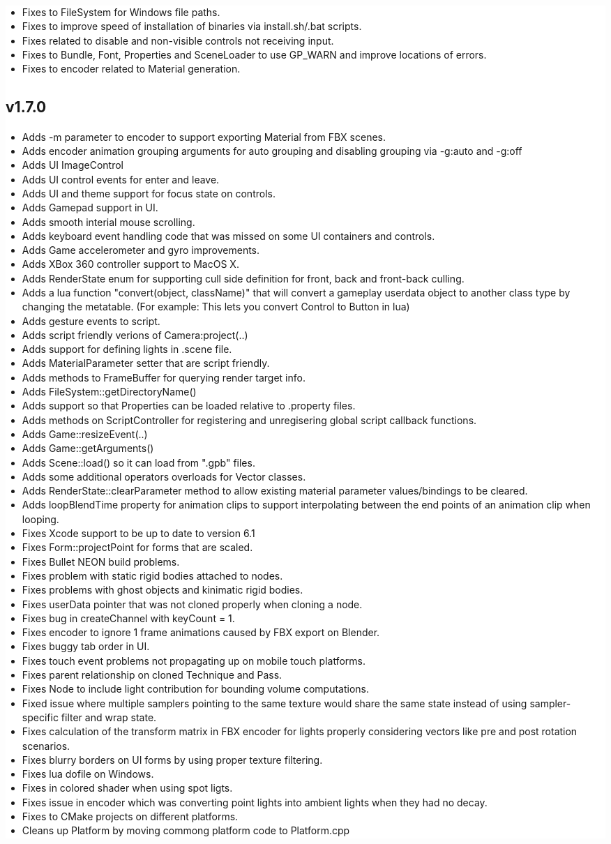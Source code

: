 - Fixes to FileSystem for Windows file paths.
- Fixes to improve speed of installation of binaries via install.sh/.bat scripts.
- Fixes related to disable and non-visible controls not receiving input.
- Fixes to Bundle, Font, Properties and SceneLoader to use GP_WARN and improve locations of errors.
- Fixes to encoder related to Material generation.

## v1.7.0

- Adds -m parameter to encoder to support exporting Material from FBX scenes.
- Adds encoder animation grouping arguments for auto grouping and disabling grouping via -g:auto and -g:off
- Adds UI ImageControl
- Adds UI control events for enter and leave.
- Adds UI and theme support for focus state on controls.
- Adds Gamepad support in UI.
- Adds smooth interial mouse scrolling.
- Adds keyboard event handling code that was missed on some UI containers and controls.
- Adds Game accelerometer and gyro improvements.
- Adds XBox 360 controller support to MacOS X.
- Adds RenderState enum for supporting cull side definition for front, back and front-back culling.
- Adds a lua function "convert(object, className)" that will convert a gameplay userdata object to another class type by changing the metatable. (For example: This lets you convert Control to Button in lua)
- Adds gesture events to script.
- Adds script friendly verions of Camera:project(..)
- Adds support for defining lights in .scene file.
- Adds MaterialParameter setter that are script friendly.
- Adds methods to FrameBuffer for querying render target info.
- Adds FileSystem::getDirectoryName()
- Adds support so that Properties can be loaded relative to .property files.
- Adds methods on ScriptController for registering and unregisering global script callback functions.
- Adds Game::resizeEvent(..)
- Adds Game::getArguments()
- Adds Scene::load() so it can load from ".gpb" files.
- Adds some additional operators overloads for Vector classes.
- Adds RenderState::clearParameter method to allow existing material parameter values/bindings to be cleared.
- Adds loopBlendTime property for animation clips to support interpolating between the end points of an animation clip when looping.
- Fixes Xcode support to be up to date to version 6.1
- Fixes Form::projectPoint for forms that are scaled.
- Fixes Bullet NEON build problems.
- Fixes problem with static rigid bodies attached to nodes.
- Fixes problems with ghost objects and kinimatic rigid bodies.
- Fixes userData pointer that was not cloned properly when cloning a node.
- Fixes bug in createChannel with keyCount = 1.
- Fixes encoder to ignore 1 frame animations caused by FBX export on Blender.
- Fixes buggy tab order in UI.
- Fixes touch event problems not propagating up on mobile touch platforms.
- Fixes parent relationship on cloned Technique and Pass.
- Fixes Node to include light contribution for bounding volume computations.
- Fixed issue where multiple samplers pointing to the same texture would share the same state instead of using sampler-specific filter and wrap state.
- Fixes calculation of the transform matrix in FBX encoder for lights properly considering vectors like pre and post rotation scenarios.
- Fixes blurry borders on UI forms by using proper texture filtering.
- Fixes lua dofile on Windows.
- Fixes in colored shader when using spot ligts.
- Fixes issue in encoder which was converting point lights into ambient lights when they had no decay.
- Fixes to CMake projects on different platforms.
- Cleans up Platform by moving commong platform code to Platform.cpp